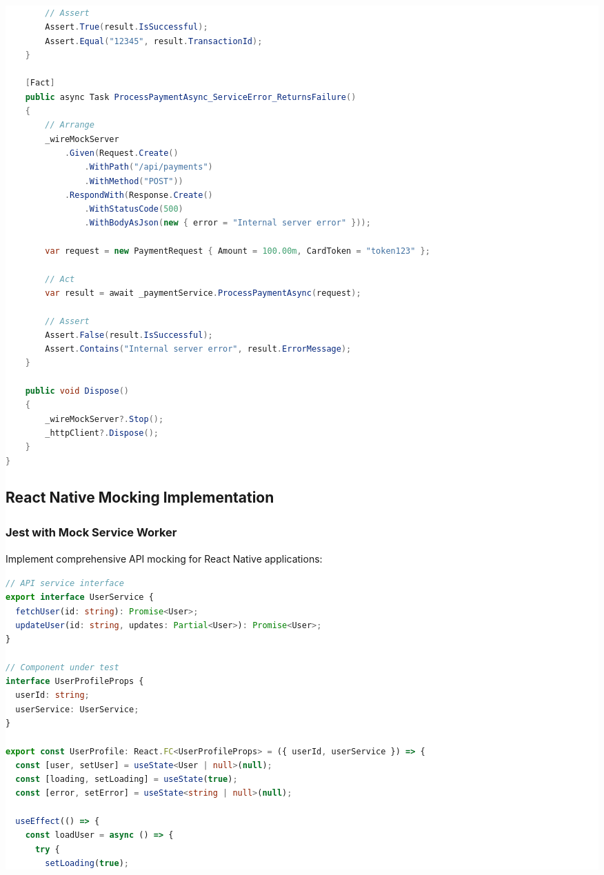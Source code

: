 ```csharp
        // Assert
        Assert.True(result.IsSuccessful);
        Assert.Equal("12345", result.TransactionId);
    }
    
    [Fact]
    public async Task ProcessPaymentAsync_ServiceError_ReturnsFailure()
    {
        // Arrange
        _wireMockServer
            .Given(Request.Create()
                .WithPath("/api/payments")
                .WithMethod("POST"))
            .RespondWith(Response.Create()
                .WithStatusCode(500)
                .WithBodyAsJson(new { error = "Internal server error" }));
        
        var request = new PaymentRequest { Amount = 100.00m, CardToken = "token123" };
        
        // Act
        var result = await _paymentService.ProcessPaymentAsync(request);
        
        // Assert
        Assert.False(result.IsSuccessful);
        Assert.Contains("Internal server error", result.ErrorMessage);
    }
    
    public void Dispose()
    {
        _wireMockServer?.Stop();
        _httpClient?.Dispose();
    }
}
```

## React Native Mocking Implementation

### Jest with Mock Service Worker

Implement comprehensive API mocking for React Native applications:

```typescript
// API service interface
export interface UserService {
  fetchUser(id: string): Promise<User>;
  updateUser(id: string, updates: Partial<User>): Promise<User>;
}

// Component under test
interface UserProfileProps {
  userId: string;
  userService: UserService;
}

export const UserProfile: React.FC<UserProfileProps> = ({ userId, userService }) => {
  const [user, setUser] = useState<User | null>(null);
  const [loading, setLoading] = useState(true);
  const [error, setError] = useState<string | null>(null);
  
  useEffect(() => {
    const loadUser = async () => {
      try {
        setLoading(true);
```